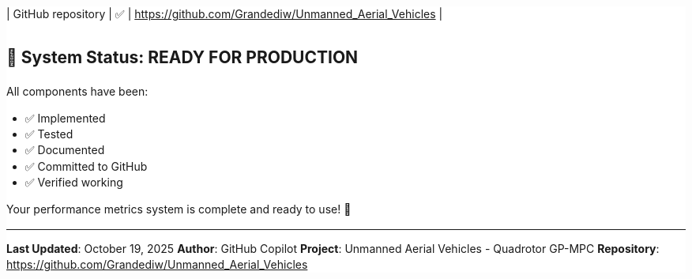 | GitHub repository | ✅ | https://github.com/Grandediw/Unmanned_Aerial_Vehicles |

## 🎉 System Status: READY FOR PRODUCTION

All components have been:
- ✅ Implemented
- ✅ Tested
- ✅ Documented
- ✅ Committed to GitHub
- ✅ Verified working

Your performance metrics system is complete and ready to use! 🚀

---

**Last Updated**: October 19, 2025
**Author**: GitHub Copilot
**Project**: Unmanned Aerial Vehicles - Quadrotor GP-MPC
**Repository**: https://github.com/Grandediw/Unmanned_Aerial_Vehicles
